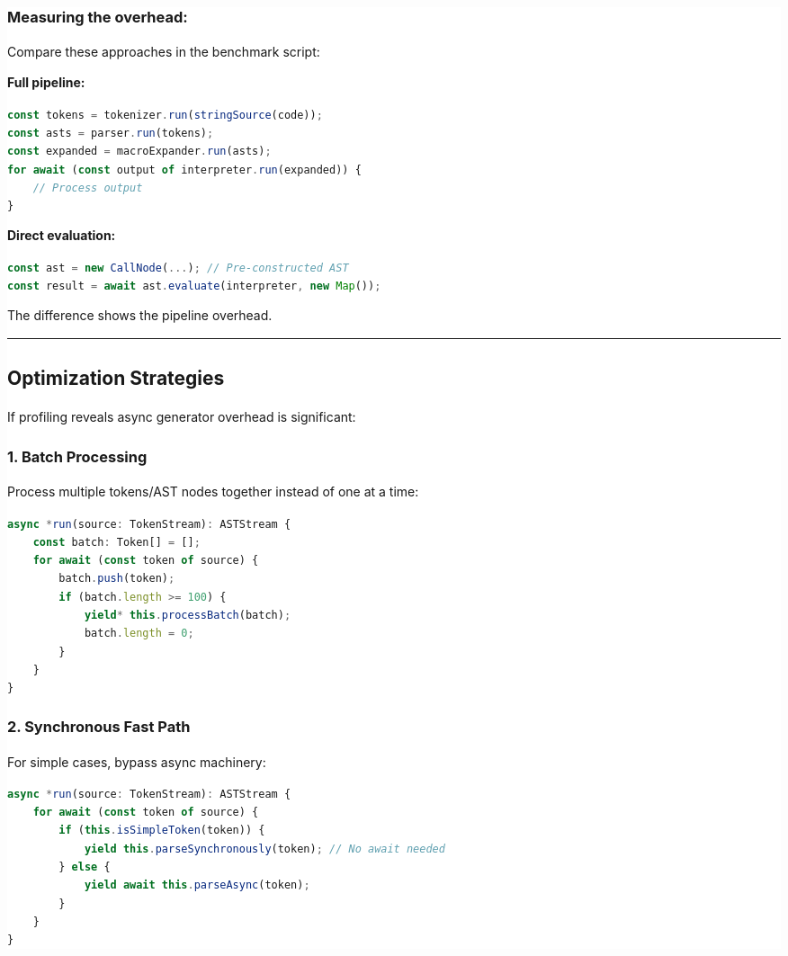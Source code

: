 ### Measuring the overhead:

Compare these approaches in the benchmark script:

**Full pipeline:**
```typescript
const tokens = tokenizer.run(stringSource(code));
const asts = parser.run(tokens);
const expanded = macroExpander.run(asts);
for await (const output of interpreter.run(expanded)) {
    // Process output
}
```

**Direct evaluation:**
```typescript
const ast = new CallNode(...); // Pre-constructed AST
const result = await ast.evaluate(interpreter, new Map());
```

The difference shows the pipeline overhead.

---

## Optimization Strategies

If profiling reveals async generator overhead is significant:

### 1. Batch Processing
Process multiple tokens/AST nodes together instead of one at a time:
```typescript
async *run(source: TokenStream): ASTStream {
    const batch: Token[] = [];
    for await (const token of source) {
        batch.push(token);
        if (batch.length >= 100) {
            yield* this.processBatch(batch);
            batch.length = 0;
        }
    }
}
```

### 2. Synchronous Fast Path
For simple cases, bypass async machinery:
```typescript
async *run(source: TokenStream): ASTStream {
    for await (const token of source) {
        if (this.isSimpleToken(token)) {
            yield this.parseSynchronously(token); // No await needed
        } else {
            yield await this.parseAsync(token);
        }
    }
}
```
